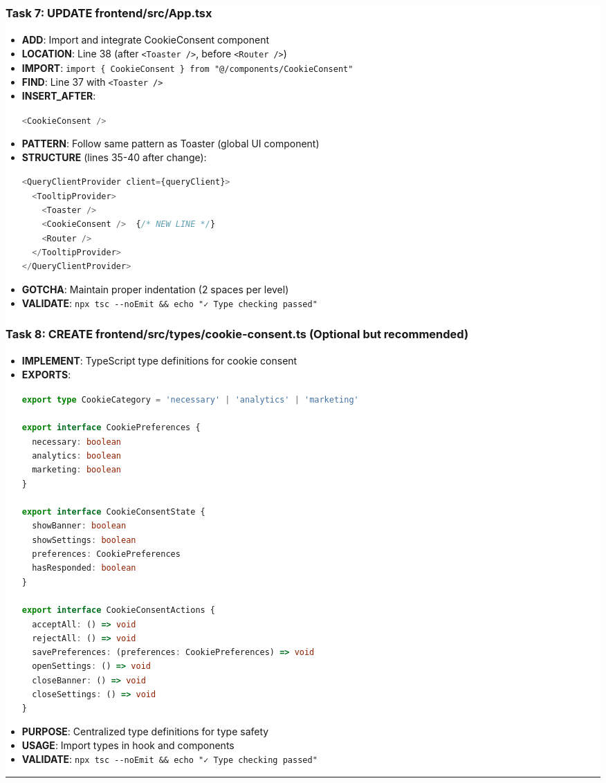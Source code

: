 ### Task 7: UPDATE frontend/src/App.tsx

- **ADD**: Import and integrate CookieConsent component
- **LOCATION**: Line 38 (after `<Toaster />`, before `<Router />`)
- **IMPORT**: `import { CookieConsent } from "@/components/CookieConsent"`
- **FIND**: Line 37 with `<Toaster />`
- **INSERT_AFTER**:
  ```typescript
  <CookieConsent />
  ```
- **PATTERN**: Follow same pattern as Toaster (global UI component)
- **STRUCTURE** (lines 35-40 after change):
  ```typescript
  <QueryClientProvider client={queryClient}>
    <TooltipProvider>
      <Toaster />
      <CookieConsent />  {/* NEW LINE */}
      <Router />
    </TooltipProvider>
  </QueryClientProvider>
  ```
- **GOTCHA**: Maintain proper indentation (2 spaces per level)
- **VALIDATE**: `npx tsc --noEmit && echo "✓ Type checking passed"`

### Task 8: CREATE frontend/src/types/cookie-consent.ts (Optional but recommended)

- **IMPLEMENT**: TypeScript type definitions for cookie consent
- **EXPORTS**:
  ```typescript
  export type CookieCategory = 'necessary' | 'analytics' | 'marketing'

  export interface CookiePreferences {
    necessary: boolean
    analytics: boolean
    marketing: boolean
  }

  export interface CookieConsentState {
    showBanner: boolean
    showSettings: boolean
    preferences: CookiePreferences
    hasResponded: boolean
  }

  export interface CookieConsentActions {
    acceptAll: () => void
    rejectAll: () => void
    savePreferences: (preferences: CookiePreferences) => void
    openSettings: () => void
    closeBanner: () => void
    closeSettings: () => void
  }
  ```
- **PURPOSE**: Centralized type definitions for type safety
- **USAGE**: Import types in hook and components
- **VALIDATE**: `npx tsc --noEmit && echo "✓ Type checking passed"`

---